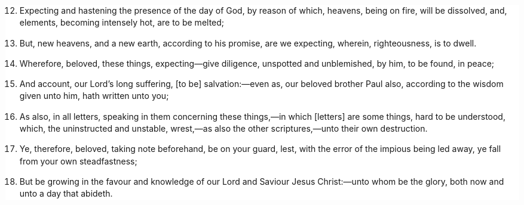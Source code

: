 12. Expecting and hastening the presence of the day of God, by reason of which, heavens, being on fire, will be dissolved, and, elements, becoming intensely hot, are to be melted;

13. But, new heavens, and a new earth, according to his promise, are we expecting, wherein, righteousness, is to dwell.

14. Wherefore, beloved, these things, expecting—give diligence, unspotted and unblemished, by him, to be found, in peace;

15. And account, our Lord’s long suffering, [to be] salvation:—even as, our beloved brother Paul also, according to the wisdom given unto him, hath written unto you;

16. As also, in all letters, speaking in them concerning these things,—in which [letters] are some things, hard to be understood, which, the uninstructed and unstable, wrest,—as also the other scriptures,—unto their own destruction.

17. Ye, therefore, beloved, taking note beforehand, be on your guard, lest, with the error of the impious being led away, ye fall from your own steadfastness;

18. But be growing in the favour and knowledge of our Lord and Saviour Jesus Christ:—unto whom be the glory, both now and unto a day that abideth.   
